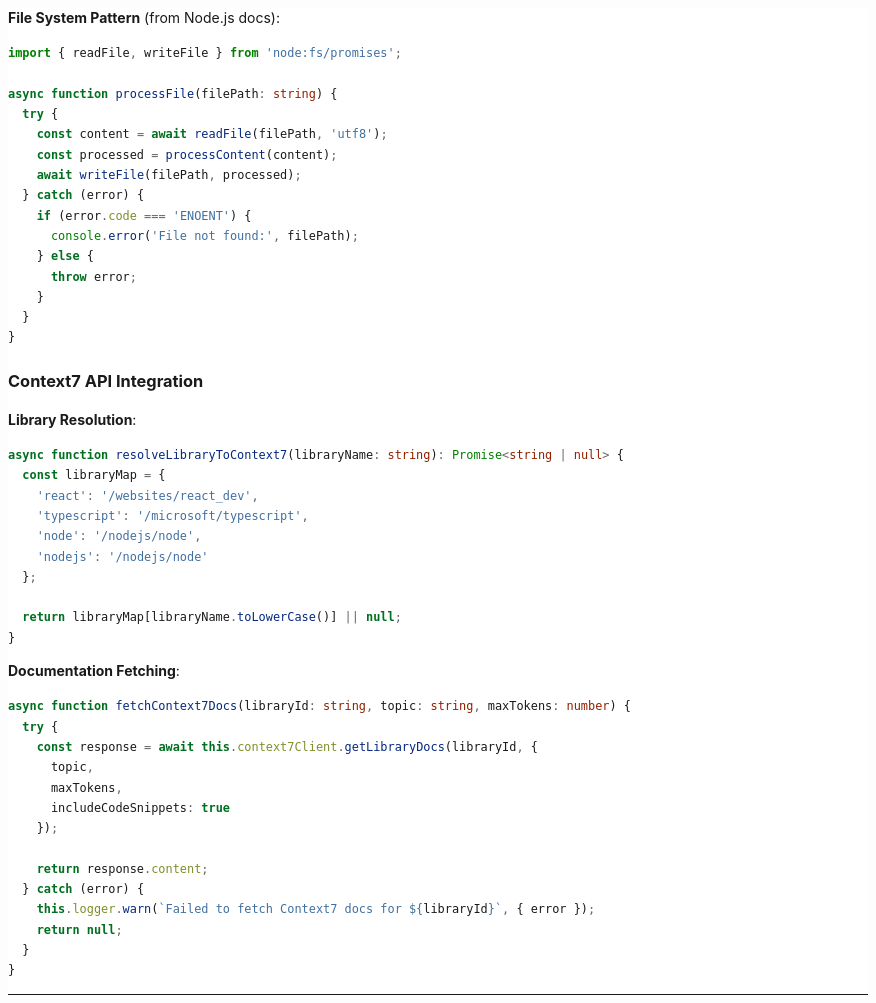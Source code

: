 **File System Pattern** (from Node.js docs):
```typescript
import { readFile, writeFile } from 'node:fs/promises';

async function processFile(filePath: string) {
  try {
    const content = await readFile(filePath, 'utf8');
    const processed = processContent(content);
    await writeFile(filePath, processed);
  } catch (error) {
    if (error.code === 'ENOENT') {
      console.error('File not found:', filePath);
    } else {
      throw error;
    }
  }
}
```

### Context7 API Integration

**Library Resolution**:
```typescript
async function resolveLibraryToContext7(libraryName: string): Promise<string | null> {
  const libraryMap = {
    'react': '/websites/react_dev',
    'typescript': '/microsoft/typescript',
    'node': '/nodejs/node',
    'nodejs': '/nodejs/node'
  };
  
  return libraryMap[libraryName.toLowerCase()] || null;
}
```

**Documentation Fetching**:
```typescript
async function fetchContext7Docs(libraryId: string, topic: string, maxTokens: number) {
  try {
    const response = await this.context7Client.getLibraryDocs(libraryId, {
      topic,
      maxTokens,
      includeCodeSnippets: true
    });
    
    return response.content;
  } catch (error) {
    this.logger.warn(`Failed to fetch Context7 docs for ${libraryId}`, { error });
    return null;
  }
}
```

---